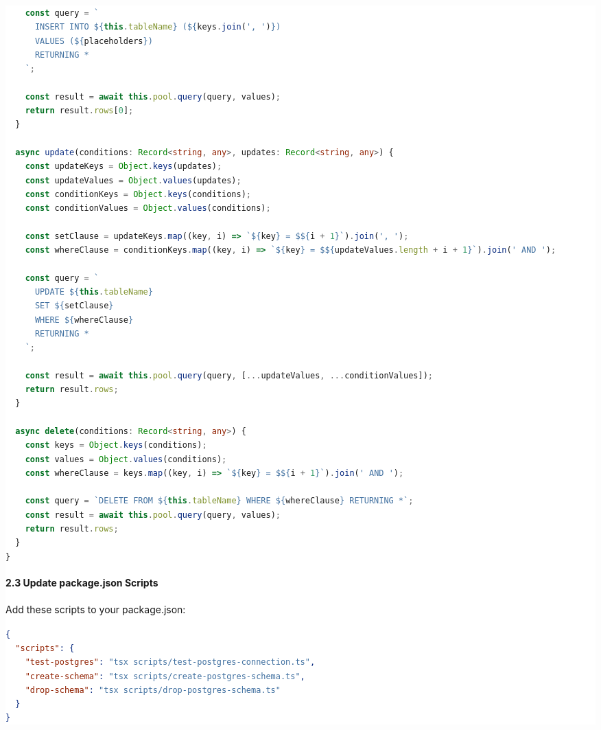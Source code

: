 ```typescript
    const query = `
      INSERT INTO ${this.tableName} (${keys.join(', ')})
      VALUES (${placeholders})
      RETURNING *
    `;
    
    const result = await this.pool.query(query, values);
    return result.rows[0];
  }
  
  async update(conditions: Record<string, any>, updates: Record<string, any>) {
    const updateKeys = Object.keys(updates);
    const updateValues = Object.values(updates);
    const conditionKeys = Object.keys(conditions);
    const conditionValues = Object.values(conditions);
    
    const setClause = updateKeys.map((key, i) => `${key} = $${i + 1}`).join(', ');
    const whereClause = conditionKeys.map((key, i) => `${key} = $${updateValues.length + i + 1}`).join(' AND ');
    
    const query = `
      UPDATE ${this.tableName}
      SET ${setClause}
      WHERE ${whereClause}
      RETURNING *
    `;
    
    const result = await this.pool.query(query, [...updateValues, ...conditionValues]);
    return result.rows;
  }
  
  async delete(conditions: Record<string, any>) {
    const keys = Object.keys(conditions);
    const values = Object.values(conditions);
    const whereClause = keys.map((key, i) => `${key} = $${i + 1}`).join(' AND ');
    
    const query = `DELETE FROM ${this.tableName} WHERE ${whereClause} RETURNING *`;
    const result = await this.pool.query(query, values);
    return result.rows;
  }
}
```

#### 2.3 Update package.json Scripts
Add these scripts to your package.json:

```json
{
  "scripts": {
    "test-postgres": "tsx scripts/test-postgres-connection.ts",
    "create-schema": "tsx scripts/create-postgres-schema.ts",
    "drop-schema": "tsx scripts/drop-postgres-schema.ts"
  }
}
```
